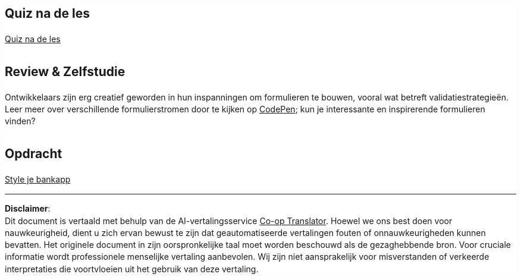 ## Quiz na de les

[Quiz na de les](https://ashy-river-0debb7803.1.azurestaticapps.net/quiz/44)

## Review & Zelfstudie

Ontwikkelaars zijn erg creatief geworden in hun inspanningen om formulieren te bouwen, vooral wat betreft validatiestrategieën. Leer meer over verschillende formulierstromen door te kijken op [CodePen](https://codepen.com); kun je interessante en inspirerende formulieren vinden?

## Opdracht

[Style je bankapp](assignment.md)

---

**Disclaimer**:  
Dit document is vertaald met behulp van de AI-vertalingsservice [Co-op Translator](https://github.com/Azure/co-op-translator). Hoewel we ons best doen voor nauwkeurigheid, dient u zich ervan bewust te zijn dat geautomatiseerde vertalingen fouten of onnauwkeurigheden kunnen bevatten. Het originele document in zijn oorspronkelijke taal moet worden beschouwd als de gezaghebbende bron. Voor cruciale informatie wordt professionele menselijke vertaling aanbevolen. Wij zijn niet aansprakelijk voor misverstanden of verkeerde interpretaties die voortvloeien uit het gebruik van deze vertaling.